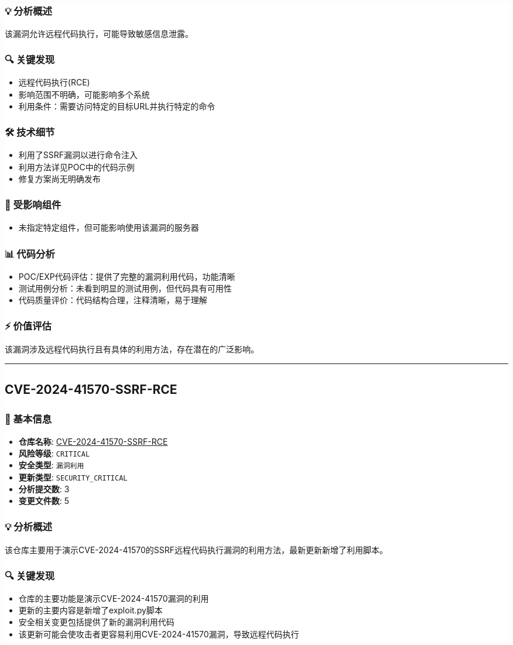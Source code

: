 ### 💡 分析概述

该漏洞允许远程代码执行，可能导致敏感信息泄露。

### 🔍 关键发现

- 远程代码执行(RCE)
- 影响范围不明确，可能影响多个系统
- 利用条件：需要访问特定的目标URL并执行特定的命令

### 🛠️ 技术细节

- 利用了SSRF漏洞以进行命令注入
- 利用方法详见POC中的代码示例
- 修复方案尚无明确发布

### 🎯 受影响组件

- 未指定特定组件，但可能影响使用该漏洞的服务器

### 📊 代码分析

- POC/EXP代码评估：提供了完整的漏洞利用代码，功能清晰
- 测试用例分析：未看到明显的测试用例，但代码具有可用性
- 代码质量评价：代码结构合理，注释清晰，易于理解

### ⚡ 价值评估

该漏洞涉及远程代码执行且有具体的利用方法，存在潜在的广泛影响。

---

## CVE-2024-41570-SSRF-RCE

### 📌 基本信息

- **仓库名称**: [CVE-2024-41570-SSRF-RCE](https://github.com/HimmeL-Byte/CVE-2024-41570-SSRF-RCE)
- **风险等级**: `CRITICAL`
- **安全类型**: `漏洞利用`
- **更新类型**: `SECURITY_CRITICAL`
- **分析提交数**: 3
- **变更文件数**: 5

### 💡 分析概述

该仓库主要用于演示CVE-2024-41570的SSRF远程代码执行漏洞的利用方法，最新更新新增了利用脚本。

### 🔍 关键发现

- 仓库的主要功能是演示CVE-2024-41570漏洞的利用
- 更新的主要内容是新增了exploit.py脚本
- 安全相关变更包括提供了新的漏洞利用代码
- 该更新可能会使攻击者更容易利用CVE-2024-41570漏洞，导致远程代码执行
